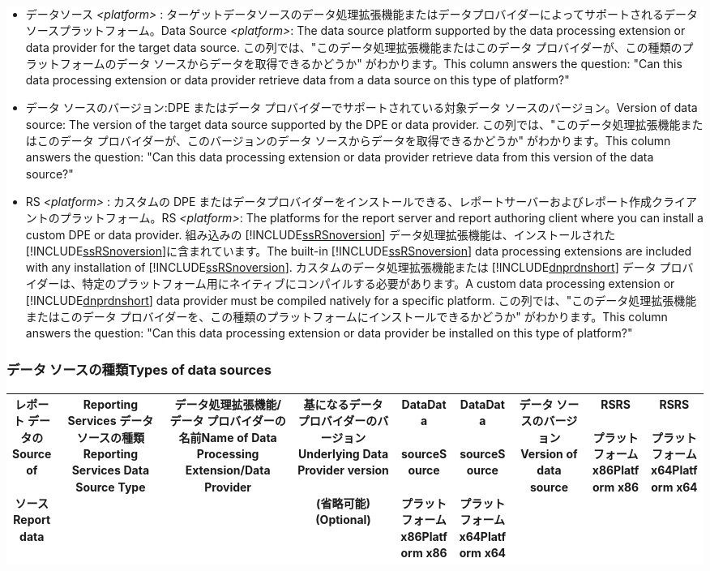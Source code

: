 -   <span data-ttu-id="f27fb-162">データソース *\<platform>* : ターゲットデータソースのデータ処理拡張機能またはデータプロバイダーによってサポートされるデータソースプラットフォーム。</span><span class="sxs-lookup"><span data-stu-id="f27fb-162">Data Source *\<platform>*: The data source platform supported by the data processing extension or data provider for the target data source.</span></span> <span data-ttu-id="f27fb-163">この列では、"このデータ処理拡張機能またはこのデータ プロバイダーが、この種類のプラットフォームのデータ ソースからデータを取得できるかどうか" がわかります。</span><span class="sxs-lookup"><span data-stu-id="f27fb-163">This column answers the question: "Can this data processing extension or data provider retrieve data from a data source on this type of platform?"</span></span>  
  
-   <span data-ttu-id="f27fb-164">データ ソースのバージョン:DPE またはデータ プロバイダーでサポートされている対象データ ソースのバージョン。</span><span class="sxs-lookup"><span data-stu-id="f27fb-164">Version of data source: The version of the target data source supported by the DPE or data provider.</span></span> <span data-ttu-id="f27fb-165">この列では、"このデータ処理拡張機能またはこのデータ プロバイダーが、このバージョンのデータ ソースからデータを取得できるかどうか" がわかります。</span><span class="sxs-lookup"><span data-stu-id="f27fb-165">This column answers the question: "Can this data processing extension or data provider retrieve data from this version of the data source?"</span></span>  
  
-   <span data-ttu-id="f27fb-166">RS *\<platform>* : カスタムの DPE またはデータプロバイダーをインストールできる、レポートサーバーおよびレポート作成クライアントのプラットフォーム。</span><span class="sxs-lookup"><span data-stu-id="f27fb-166">RS *\<platform>*: The platforms for the report server and report authoring client where you can install a custom DPE or data provider.</span></span> <span data-ttu-id="f27fb-167">組み込みの [!INCLUDE[ssRSnoversion](../../includes/ssrsnoversion-md.md)] データ処理拡張機能は、インストールされた [!INCLUDE[ssRSnoversion](../../includes/ssrsnoversion-md.md)]に含まれています。</span><span class="sxs-lookup"><span data-stu-id="f27fb-167">The built-in [!INCLUDE[ssRSnoversion](../../includes/ssrsnoversion-md.md)] data processing extensions are included with any installation of [!INCLUDE[ssRSnoversion](../../includes/ssrsnoversion-md.md)].</span></span> <span data-ttu-id="f27fb-168">カスタムのデータ処理拡張機能または [!INCLUDE[dnprdnshort](../../includes/dnprdnshort-md.md)] データ プロバイダーは、特定のプラットフォーム用にネイティブにコンパイルする必要があります。</span><span class="sxs-lookup"><span data-stu-id="f27fb-168">A custom data processing extension or [!INCLUDE[dnprdnshort](../../includes/dnprdnshort-md.md)] data provider must be compiled natively for a specific platform.</span></span> <span data-ttu-id="f27fb-169">この列では、"このデータ処理拡張機能またはこのデータ プロバイダーを、この種類のプラットフォームにインストールできるかどうか" がわかります。</span><span class="sxs-lookup"><span data-stu-id="f27fb-169">This column answers the question: "Can this data processing extension or data provider be installed on this type of platform?"</span></span>  
  
###  <a name="types-of-data-sources"></a><a name="DataSourcesTable"></a> <span data-ttu-id="f27fb-170">データ ソースの種類</span><span class="sxs-lookup"><span data-stu-id="f27fb-170">Types of data sources</span></span>  
  
|<span data-ttu-id="f27fb-171">レポート データの</span><span class="sxs-lookup"><span data-stu-id="f27fb-171">Source of</span></span><br /><br /> <span data-ttu-id="f27fb-172">ソース</span><span class="sxs-lookup"><span data-stu-id="f27fb-172">Report data</span></span>|<span data-ttu-id="f27fb-173">Reporting Services データ ソースの種類</span><span class="sxs-lookup"><span data-stu-id="f27fb-173">Reporting Services Data Source Type</span></span>|<span data-ttu-id="f27fb-174">データ処理拡張機能/データ プロバイダーの名前</span><span class="sxs-lookup"><span data-stu-id="f27fb-174">Name of Data Processing Extension/Data Provider</span></span>|<span data-ttu-id="f27fb-175">基になるデータ プロバイダーのバージョン</span><span class="sxs-lookup"><span data-stu-id="f27fb-175">Underlying Data Provider version</span></span><br /><br /> <span data-ttu-id="f27fb-176">(省略可能)</span><span class="sxs-lookup"><span data-stu-id="f27fb-176">(Optional)</span></span>|<span data-ttu-id="f27fb-177">Data</span><span class="sxs-lookup"><span data-stu-id="f27fb-177">Data</span></span><br /><br /> <span data-ttu-id="f27fb-178">source</span><span class="sxs-lookup"><span data-stu-id="f27fb-178">Source</span></span><br /><br /> <span data-ttu-id="f27fb-179">プラットフォーム x86</span><span class="sxs-lookup"><span data-stu-id="f27fb-179">Platform x86</span></span>|<span data-ttu-id="f27fb-180">Data</span><span class="sxs-lookup"><span data-stu-id="f27fb-180">Data</span></span><br /><br /> <span data-ttu-id="f27fb-181">source</span><span class="sxs-lookup"><span data-stu-id="f27fb-181">Source</span></span><br /><br /> <span data-ttu-id="f27fb-182">プラットフォーム x64</span><span class="sxs-lookup"><span data-stu-id="f27fb-182">Platform x64</span></span>|<span data-ttu-id="f27fb-183">データ ソースのバージョン</span><span class="sxs-lookup"><span data-stu-id="f27fb-183">Version of data source</span></span>|<span data-ttu-id="f27fb-184">RS</span><span class="sxs-lookup"><span data-stu-id="f27fb-184">RS</span></span><br /><br /> <span data-ttu-id="f27fb-185">プラットフォーム x86</span><span class="sxs-lookup"><span data-stu-id="f27fb-185">Platform x86</span></span>|<span data-ttu-id="f27fb-186">RS</span><span class="sxs-lookup"><span data-stu-id="f27fb-186">RS</span></span><br /><br /> <span data-ttu-id="f27fb-187">プラットフォーム x64</span><span class="sxs-lookup"><span data-stu-id="f27fb-187">Platform x64</span></span>|  
|-------------------------------|-----------------------------------------|------------------------------------------------------|-------------------------------------------------------|--------------------------------------|--------------------------------------|----------------------------|-------------------------|-------------------------|  